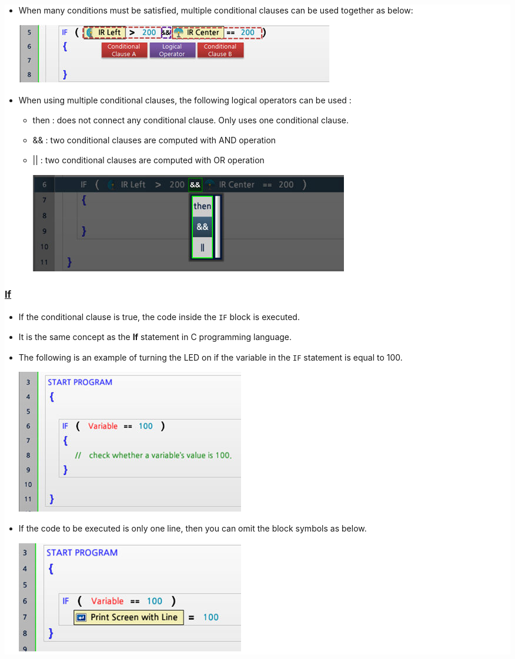 
- When many conditions must be satisfied, multiple conditional clauses can be used together as below:

  ![](/assets/images/sw/rplus2/task/roboplus_task2_066.jpg)

- When using multiple conditional clauses, the following logical operators can be used :
  - then : does not connect any conditional clause. Only uses one conditional clause.
  - && : two conditional clauses are computed with AND operation
  - \|\| : two conditional clauses are computed with OR operation

    ![](/assets/images/sw/rplus2/task/roboplus_task2_067.jpg)

### [If](#if)

- If the conditional clause is true, the code inside the `IF` block is executed.
- It is the same concept as the **If** statement in C programming language.

- The following is an example of turning the LED on if the variable in the `IF` statement is equal to 100.

  ![](/assets/images/sw/rplus2/task/roboplus_task2_068.jpg)

- If the code to be executed is only one line, then you can omit the block symbols as below.

  ![](/assets/images/sw/rplus2/task/roboplus_task2_069.jpg)
